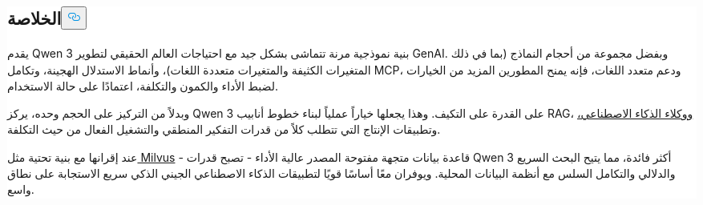 <h2 id="Conclusion" class="common-anchor-header">الخلاصة<button data-href="#Conclusion" class="anchor-icon" translate="no">
      <svg translate="no"
        aria-hidden="true"
        focusable="false"
        height="20"
        version="1.1"
        viewBox="0 0 16 16"
        width="16"
      >
        <path
          fill="#0092E4"
          fill-rule="evenodd"
          d="M4 9h1v1H4c-1.5 0-3-1.69-3-3.5S2.55 3 4 3h4c1.45 0 3 1.69 3 3.5 0 1.41-.91 2.72-2 3.25V8.59c.58-.45 1-1.27 1-2.09C10 5.22 8.98 4 8 4H4c-.98 0-2 1.22-2 2.5S3 9 4 9zm9-3h-1v1h1c1 0 2 1.22 2 2.5S13.98 12 13 12H9c-.98 0-2-1.22-2-2.5 0-.83.42-1.64 1-2.09V6.25c-1.09.53-2 1.84-2 3.25C6 11.31 7.55 13 9 13h4c1.45 0 3-1.69 3-3.5S14.5 6 13 6z"
        ></path>
      </svg>
    </button></h2><p>يقدم Qwen 3 بنية نموذجية مرنة تتماشى بشكل جيد مع احتياجات العالم الحقيقي لتطوير GenAI. وبفضل مجموعة من أحجام النماذج (بما في ذلك المتغيرات الكثيفة والمتغيرات متعددة اللغات)، وأنماط الاستدلال الهجينة، وتكامل MCP، ودعم متعدد اللغات، فإنه يمنح المطورين المزيد من الخيارات لضبط الأداء والكمون والتكلفة، اعتمادًا على حالة الاستخدام.</p>
<p>وبدلاً من التركيز على الحجم وحده، يركز Qwen 3 على القدرة على التكيف. وهذا يجعلها خياراً عملياً لبناء خطوط أنابيب RAG، <a href="https://zilliz.com/blog/what-exactly-are-ai-agents-why-openai-and-langchain-are-fighting-over-their-definition">ووكلاء الذكاء الاصطناعي،</a> وتطبيقات الإنتاج التي تتطلب كلاً من قدرات التفكير المنطقي والتشغيل الفعال من حيث التكلفة.</p>
<p>عند إقرانها مع بنية تحتية مثل<a href="https://milvus.io"> Milvus</a> - قاعدة بيانات متجهة مفتوحة المصدر عالية الأداء - تصبح قدرات Qwen 3 أكثر فائدة، مما يتيح البحث السريع والدلالي والتكامل السلس مع أنظمة البيانات المحلية. ويوفران معًا أساسًا قويًا لتطبيقات الذكاء الاصطناعي الجيني الذكي سريع الاستجابة على نطاق واسع.</p>
